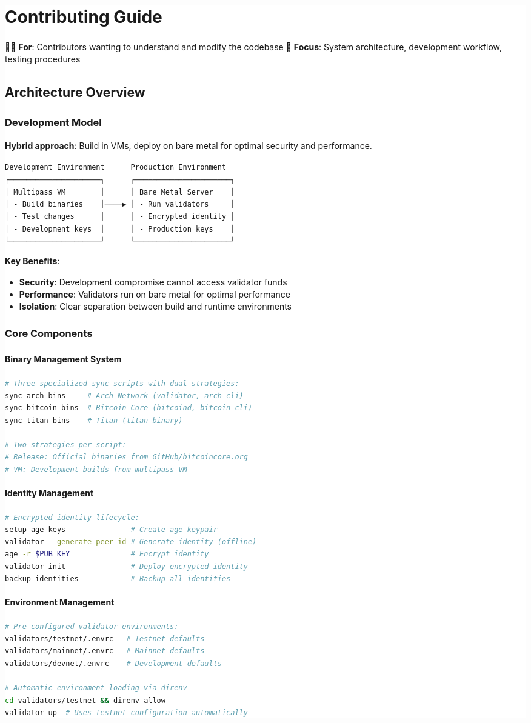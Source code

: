 # Contributing Guide

👩‍💻 **For**: Contributors wanting to understand and modify the codebase
🎯 **Focus**: System architecture, development workflow, testing procedures

## Architecture Overview

### Development Model
**Hybrid approach**: Build in VMs, deploy on bare metal for optimal security and performance.

```
Development Environment      Production Environment
┌─────────────────────┐      ┌──────────────────────┐
│ Multipass VM        │      │ Bare Metal Server    │
│ - Build binaries    │────▶ │ - Run validators     │
│ - Test changes      │      │ - Encrypted identity │
│ - Development keys  │      │ - Production keys    │
└─────────────────────┘      └──────────────────────┘
```

**Key Benefits**:
- **Security**: Development compromise cannot access validator funds
- **Performance**: Validators run on bare metal for optimal performance
- **Isolation**: Clear separation between build and runtime environments

### Core Components

#### Binary Management System
```bash
# Three specialized sync scripts with dual strategies:
sync-arch-bins     # Arch Network (validator, arch-cli)
sync-bitcoin-bins  # Bitcoin Core (bitcoind, bitcoin-cli)
sync-titan-bins    # Titan (titan binary)

# Two strategies per script:
# Release: Official binaries from GitHub/bitcoincore.org
# VM: Development builds from multipass VM
```

#### Identity Management
```bash
# Encrypted identity lifecycle:
setup-age-keys               # Create age keypair
validator --generate-peer-id # Generate identity (offline)
age -r $PUB_KEY              # Encrypt identity
validator-init               # Deploy encrypted identity
backup-identities            # Backup all identities
```

#### Environment Management
```bash
# Pre-configured validator environments:
validators/testnet/.envrc   # Testnet defaults
validators/mainnet/.envrc   # Mainnet defaults
validators/devnet/.envrc    # Development defaults

# Automatic environment loading via direnv
cd validators/testnet && direnv allow
validator-up  # Uses testnet configuration automatically
```
